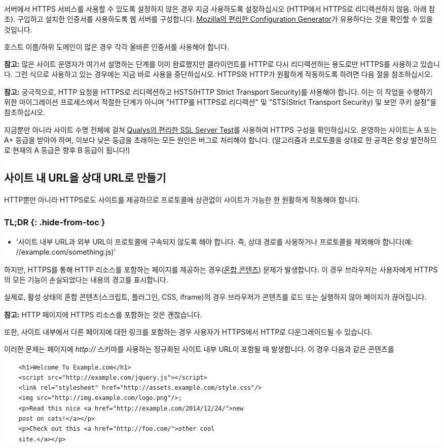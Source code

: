 서버에서 HTTPS 서비스를 사용할 수 있도록 설정하지 않은 경우 지금 사용하도록 설정하십시오
(HTTP에서 HTTPS로 리디렉션하지 않음. 아래 참조). 구입하고 설치한 인증서를 사용하도록
웹 서버를 구성합니다. [Mozilla의 편리한
Configuration
Generator](https://mozilla.github.io/server-side-tls/ssl-config-generator/)가
유용하다는 것을 확인할 수 있을 것입니다.

호스트 이름/하위 도메인이 많은 경우 각각 올바른
인증서를 사용해야 합니다.

**참고:** 많은 사이트 운영자가 여기서 설명하는 단계를 이미 완료했지만
클라이언트를 HTTP로 다시 리디렉션하는 용도로만 HTTPS를 사용하고 있습니다. 그런 식으로 사용하고
있는 경우에는 지금 바로 사용을 중단하십시오. HTTPS와 HTTP가 원활하게 작동하도록 하려면
다음 절을 참조하십시오.

**참고:** 궁극적으로, HTTP 요청을 HTTPS로 리디렉션하고 HSTS(HTTP Strict
Transport Security)를 사용해야 합니다. 이는 이 작업을 수행하기 위한 마이그레이션 프로세스에서
적절한 단계가 아니며 "HTTP를 HTTPS로 리디렉션" 및 "STS(Strict Transport Security) 및 보안 쿠키 설정"을 참조하십시오.

지금뿐만 아니라 사이트 수명 전체에 걸쳐 [Qualys의 편리한 SSL Server Test](https://www.ssllabs.com/ssltest/)를 사용하여
HTTPS 구성을 확인하십시오. 운영하는 사이트는
A 또는 A+ 등급을 받아야 하며, 이보다 낮은 등급을 초래하는 모든 원인은 버그로 처리해야 합니다.
(알고리즘과 프로토콜을 상대로 한 공격은 항상 발전하므로
현재의 A 등급은 향후 B 등급이 됩니다!)



## 사이트 내 URL을 상대 URL로 만들기 




HTTP뿐만 아니라 HTTPS로도 사이트를 제공하므로 프로토콜에 상관없이 사이트가 가능한 한 원활하게 작동해야 합니다.

### TL;DR {: .hide-from-toc }
- '사이트 내부 URL과 외부 URL이 프로토콜에 구속되지 않도록 해야 합니다. 즉, 상대 경로를 사용하거나 프로토콜을 제외해야 합니다(예: //example.com/something.js)'



하지만, HTTPS를 통해 HTTP 리소스를 포함하는
페이지를 제공하는 경우([혼합
콘텐츠](http://www.w3.org/TR/mixed-content/)) 문제가 발생합니다. 이 경우 브라우저는 사용자에게 HTTPS의 모든 기능이
손실되었다는 내용의 경고를 표시합니다.

실제로, 활성 상태의 혼합 콘텐츠(스크립트, 플러그인, CSS, iframe)의
경우 브라우저가 콘텐츠를 로드 또는 실행하지 않아
페이지가 끊어집니다.

**참고:** HTTP 페이지에 HTTPS 리소스를 포함하는 것은 괜찮습니다.

또한, 사이트 내부에서 다른 페이지에 대한 링크를 포함하는 경우
사용자가 HTTPS에서 HTTP로 다운그레이드될 수 있습니다.

이러한 문제는 페이지에 *http://* 스키마를 사용하는 정규화된 사이트 내부 URL이
포함될 때 발생합니다. 이 경우 다음과 같은 콘텐츠를

		<h1>Welcome To Example.com</h1>
		<script src="http://example.com/jquery.js"></script>
		<link rel="stylesheet" href="http://assets.example.com/style.css"/>
		<img src="http://img.example.com/logo.png"/>;
		<p>Read this nice <a href="http://example.com/2014/12/24/">new
		post on cats!</a></p>
		<p>Check out this <a href="http://foo.com/">other cool
		site.</a></p>
